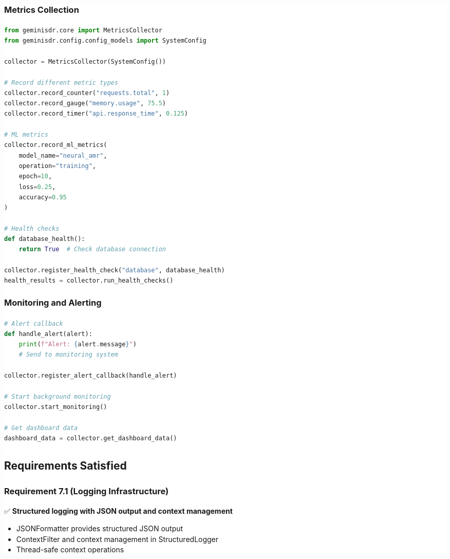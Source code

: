 ### Metrics Collection
```python
from geminisdr.core import MetricsCollector
from geminisdr.config.config_models import SystemConfig

collector = MetricsCollector(SystemConfig())

# Record different metric types
collector.record_counter("requests.total", 1)
collector.record_gauge("memory.usage", 75.5)
collector.record_timer("api.response_time", 0.125)

# ML metrics
collector.record_ml_metrics(
    model_name="neural_amr",
    operation="training",
    epoch=10,
    loss=0.25,
    accuracy=0.95
)

# Health checks
def database_health():
    return True  # Check database connection

collector.register_health_check("database", database_health)
health_results = collector.run_health_checks()
```

### Monitoring and Alerting
```python
# Alert callback
def handle_alert(alert):
    print(f"Alert: {alert.message}")
    # Send to monitoring system

collector.register_alert_callback(handle_alert)

# Start background monitoring
collector.start_monitoring()

# Get dashboard data
dashboard_data = collector.get_dashboard_data()
```

## Requirements Satisfied

### Requirement 7.1 (Logging Infrastructure)
✅ **Structured logging with JSON output and context management**
- JSONFormatter provides structured JSON output
- ContextFilter and context management in StructuredLogger
- Thread-safe context operations
